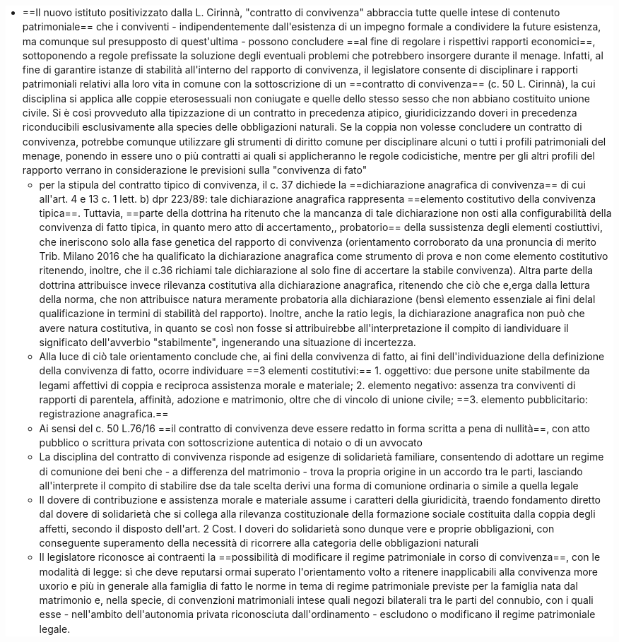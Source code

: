 - ==Il nuovo istituto positivizzato dalla L. Cirinnà, "contratto di convivenza" abbraccia tutte quelle intese di contenuto patrimoniale== che i conviventi - indipendentemente dall'esistenza di un impegno formale a condividere la future esistenza, ma comunque sul presupposto di quest'ultima - possono concludere ==al fine di regolare i rispettivi rapporti economici==, sottoponendo a regole prefissate la soluzione degli eventuali problemi che potrebbero insorgere durante il menage. Infatti, al fine di garantire istanze di stabilità all'interno del rapporto di convivenza, il legislatore consente di disciplinare i rapporti patrimoniali relativi alla loro vita in comune con la sottoscrizione di un ==contratto di convivenza== (c. 50 L. Cirinnà), la cui disciplina si applica alle coppie eterosessuali non coniugate e quelle dello stesso sesso che non abbiano costituito unione civile. Si è così provveduto alla tipizzazione di un contratto in precedenza atipico, giuridicizzando doveri in precedenza riconducibili esclusivamente alla species delle obbligazioni naturali. Se la coppia non volesse concludere un contratto di convivenza, potrebbe comunque utilizzare gli strumenti di diritto comune per disciplinare alcuni o tutti i profili patrimoniali del menage, ponendo in essere uno o più contratti ai quali si applicheranno le regole codicistiche, mentre per gli altri profili del rapporto verrano in considerazione le previsioni sulla "convivenza di fato"
	- per la stipula del contratto tipico di convivenza, il c. 37 dichiede la ==dichiarazione anagrafica di convivenza== di cui all'art. 4 e 13 c. 1 lett. b) dpr 223/89: tale dichiarazione anagrafica rappresenta ==elemento costitutivo della convivenza tipica==. Tuttavia, ==parte della dottrina ha ritenuto che la mancanza di tale dichiarazione non osti alla configurabilità della convivenza di fatto tipica, in quanto mero atto di accertamento,, probatorio== della sussistenza degli elementi costiuttivi, che ineriscono solo alla fase genetica del rapporto di convivenza (orientamento corroborato da una pronuncia di merito Trib. Milano 2016 che ha qualificato la dichiarazione anagrafica come strumento di prova e non come elemento costitutivo ritenendo, inoltre, che il c.36 richiami tale dichiarazione al solo fine di accertare la stabile convivenza). Altra parte della dottrina attribuisce invece rilevanza costitutiva alla dichiarazione anagrafica, ritenendo che ciò che e,erga dalla lettura della norma, che non attribuisce natura meramente probatoria alla dichiarazione (bensì elemento essenziale ai fini delal qualificazione in termini di stabilità del rapporto). Inoltre, anche la ratio legis, la dichiarazione anagrafica non può che avere  natura costitutiva, in quanto se così non fosse si attribuirebbe all'interpretazione il compito di iandividuare il significato dell'avverbio "stabilmente", ingenerando una situazione di incertezza. 
	- Alla luce di ciò tale orientamento conclude che, ai fini della convivenza di fatto, ai fini dell'individuazione della definizione della convivenza di fatto, ocorre individuare ==3 elementi costitutivi:== 1. oggettivo: due persone unite stabilmente da legami affettivi di coppia e reciproca assistenza morale e materiale; 2. elemento negativo: assenza tra conviventi di rapporti di parentela, affinità, adozione e matrimonio, oltre che di vincolo di unione civile; ==3. elemento pubblicitario: registrazione anagrafica.==
	- Ai sensi del c. 50 L.76/16 ==il contratto di convivenza deve essere redatto in forma scritta a pena di nullità==, con atto pubblico o scrittura privata con sottoscrizione autentica di notaio o di un avvocato
	- La disciplina del contratto di convivenza risponde ad esigenze di solidarietà familiare, consentendo di adottare un regime di comunione dei beni che - a differenza del matrimonio - trova la propria origine in un accordo tra le parti, lasciando all'interprete il compito di stabilire dse da tale scelta derivi una forma di comunione ordinaria o simile a quella legale
	- Il dovere di contribuzione e assistenza morale e materiale assume i caratteri della giuridicità, traendo fondamento diretto dal dovere di solidarietà che si collega alla rilevanza costituzionale della formazione sociale costituita dalla coppia degli affetti, secondo il disposto dell'art. 2 Cost. I doveri do solidarietà sono dunque vere e proprie obbligazioni, con conseguente superamento della necessità di ricorrere alla categoria delle obbligazioni naturali
	- Il legislatore riconosce ai contraenti la ==possibilità di modificare il regime patrimoniale in corso di convivenza==, con le modalità di legge: sì che deve reputarsi ormai superato l'orientamento volto a ritenere inapplicabili alla convivenza more uxorio e più in generale alla famiglia di fatto le norme in tema di regime patrimoniale previste per la famiglia nata dal matrimonio e, nella specie, di convenzioni matrimoniali intese quali negozi bilaterali tra le parti del connubio, con i quali esse - nell'ambito dell'autonomia privata riconosciuta dall'ordinamento - escludono o modificano il regime patrimoniale legale.